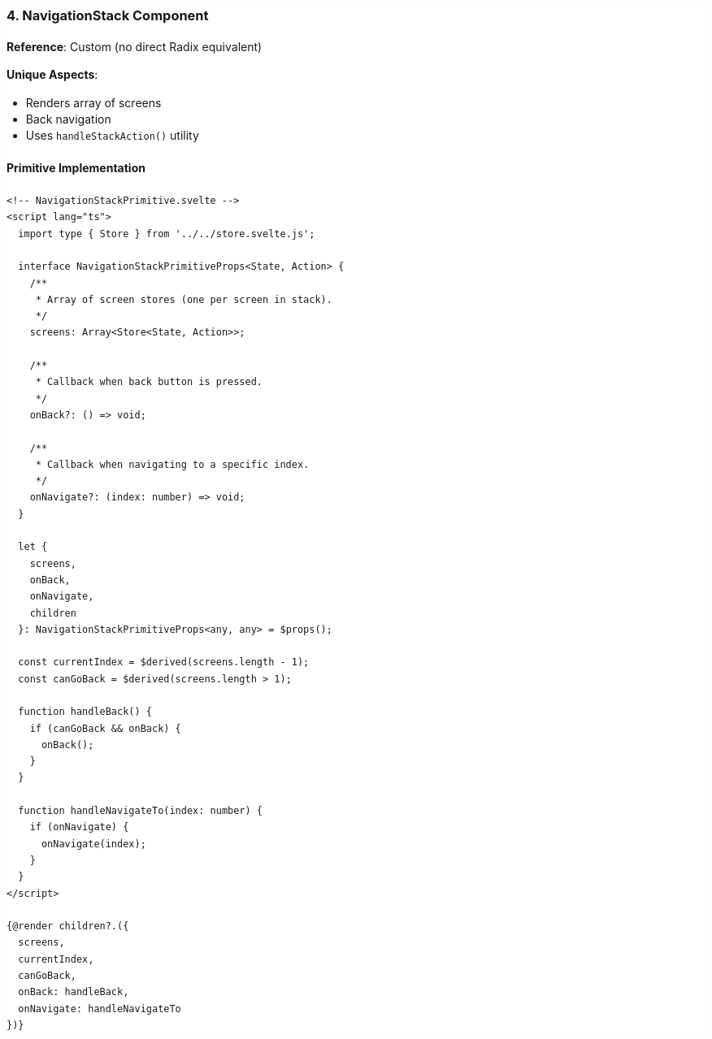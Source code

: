 
### 4. NavigationStack Component

**Reference**: Custom (no direct Radix equivalent)

**Unique Aspects**:
- Renders array of screens
- Back navigation
- Uses `handleStackAction()` utility

#### Primitive Implementation

```svelte
<!-- NavigationStackPrimitive.svelte -->
<script lang="ts">
  import type { Store } from '../../store.svelte.js';

  interface NavigationStackPrimitiveProps<State, Action> {
    /**
     * Array of screen stores (one per screen in stack).
     */
    screens: Array<Store<State, Action>>;

    /**
     * Callback when back button is pressed.
     */
    onBack?: () => void;

    /**
     * Callback when navigating to a specific index.
     */
    onNavigate?: (index: number) => void;
  }

  let {
    screens,
    onBack,
    onNavigate,
    children
  }: NavigationStackPrimitiveProps<any, any> = $props();

  const currentIndex = $derived(screens.length - 1);
  const canGoBack = $derived(screens.length > 1);

  function handleBack() {
    if (canGoBack && onBack) {
      onBack();
    }
  }

  function handleNavigateTo(index: number) {
    if (onNavigate) {
      onNavigate(index);
    }
  }
</script>

{@render children?.({
  screens,
  currentIndex,
  canGoBack,
  onBack: handleBack,
  onNavigate: handleNavigateTo
})}
```
